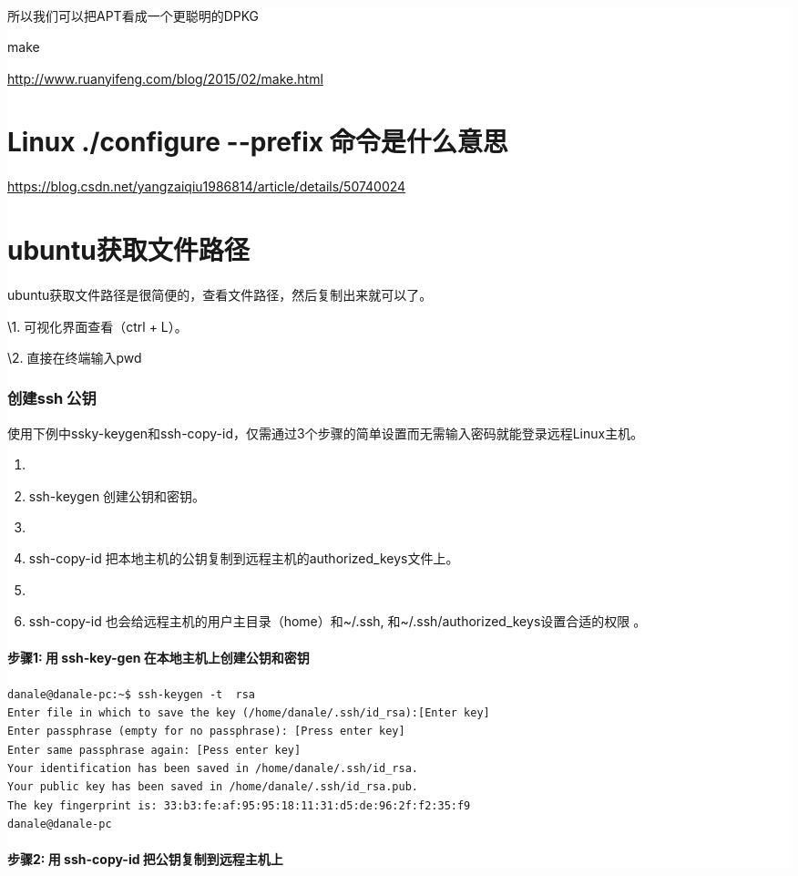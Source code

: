 所以我们可以把APT看成一个更聪明的DPKG


 

make

http://www.ruanyifeng.com/blog/2015/02/make.html


 

# Linux ./configure --prefix 命令是什么意思


 

https://blog.csdn.net/yangzaiqiu1986814/article/details/50740024



# ubuntu获取文件路径

ubuntu获取文件路径是很简便的，查看文件路径，然后复制出来就可以了。

\1. 可视化界面查看（ctrl 	+ L）。

\2. 直接在终端输入pwd





### 创建ssh 公钥

使用下例中ssky-keygen和ssh-copy-id，仅需通过3个步骤的简单设置而无需输入密码就能登录远程Linux主机。

1. 
2. ssh-keygen 创建公钥和密钥。  

3. 
4. ssh-copy-id 把本地主机的公钥复制到远程主机的authorized_keys文件上。  

5. 
6. ssh-copy-id 也会给远程主机的用户主目录（home）和~/.ssh, 和~/.ssh/authorized_keys设置合适的权限 。  

#### 步骤1: 用 ssh-key-gen 在本地主机上创建公钥和密钥

```
danale@danale-pc:~$ ssh-keygen -t  rsa
Enter file in which to save the key (/home/danale/.ssh/id_rsa):[Enter key] 
Enter passphrase (empty for no passphrase): [Press enter key]
Enter same passphrase again: [Pess enter key]
Your identification has been saved in /home/danale/.ssh/id_rsa.
Your public key has been saved in /home/danale/.ssh/id_rsa.pub. 
The key fingerprint is: 33:b3:fe:af:95:95:18:11:31:d5:de:96:2f:f2:35:f9 
danale@danale-pc
```

#### 步骤2: 用 ssh-copy-id 把公钥复制到远程主机上
